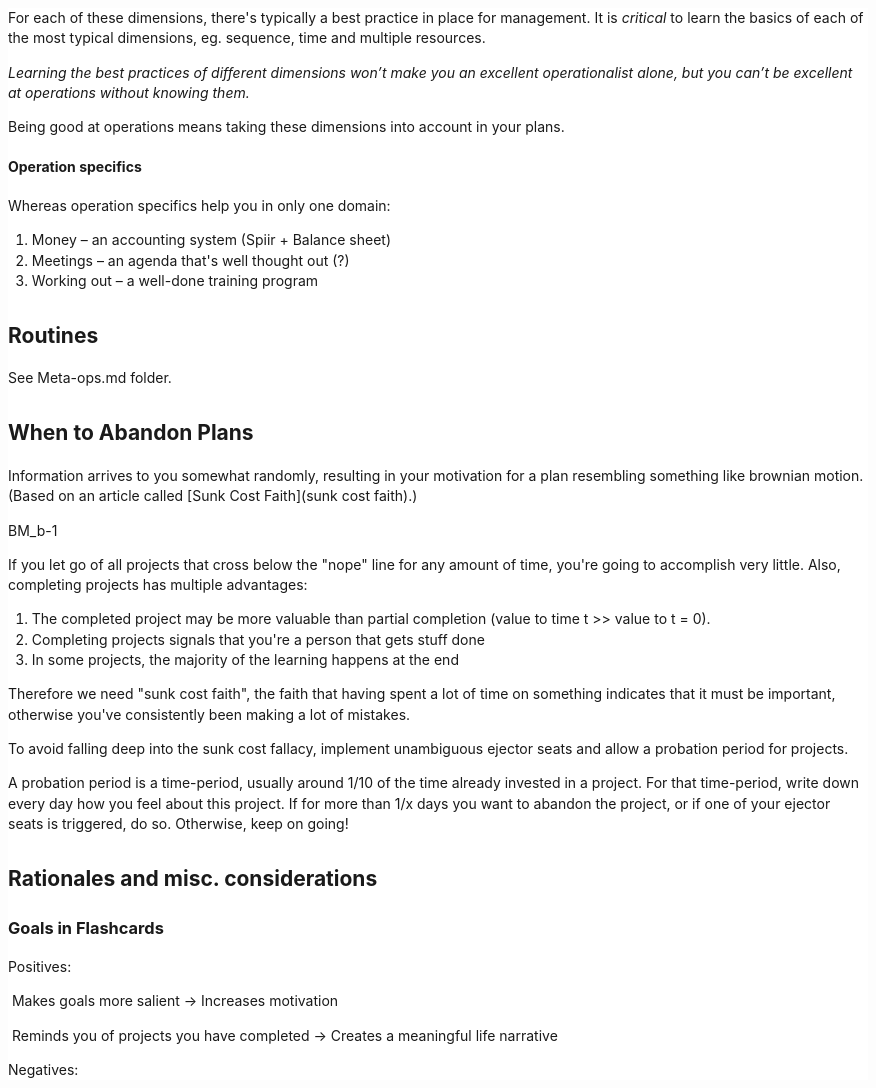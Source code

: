 For each of these dimensions, there's typically a best practice in place for management. It is *critical* to learn the basics of each of the most typical dimensions, eg. sequence, time and multiple resources.

*Learning the best practices of different dimensions won’t make you an excellent operationalist alone, but you can’t be excellent at operations without knowing them.*

Being good at operations means taking these dimensions into account in your plans.

#### Operation specifics
Whereas operation specifics help you in only one domain:

1. Money – an accounting system (Spiir + Balance sheet)
2. Meetings – an agenda that's well thought out (?)
3. Working out – a well-done training program

## Routines
See Meta-ops.md folder.

## When to Abandon Plans
Information arrives to you somewhat randomly, resulting in your motivation for a plan resembling something like brownian motion. (Based on an article called [Sunk Cost Faith](sunk cost faith).)

BM_b-1

If you let go of all projects that cross below the "nope" line for any amount of time, you're going to accomplish very little. Also, completing projects has multiple advantages:

1. The completed project may be more valuable than partial completion (value to time t >> value to t = 0).
2. Completing projects signals that you're a person that gets stuff done
3. In some projects, the majority of the learning happens at the end

Therefore we need "sunk cost faith", the faith that having spent a lot of time on something indicates that it must be important, otherwise you've consistently been making a lot of mistakes.

To avoid falling deep into the sunk cost fallacy, implement unambiguous ejector seats and allow a probation period for projects.

A probation period is a time-period, usually around 1/10 of the time already invested in a project. For that time-period, write down every day how you feel about this project. If for more than 1/x days you want to abandon the project, or if one of your ejector seats is triggered, do so. Otherwise, keep on going!

## Rationales and misc. considerations

### Goals in Flashcards
Positives:

​	Makes goals more salient -> Increases motivation

​	Reminds you of projects you have completed -> Creates a meaningful life narrative

Negatives:
